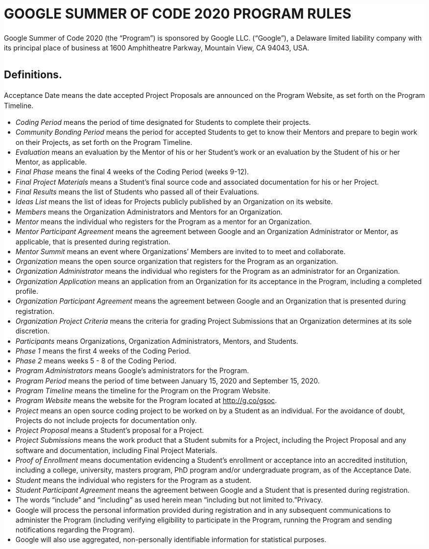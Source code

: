 # GOOGLE SUMMER OF CODE 2020 PROGRAM RULES

Google Summer of Code 2020 (the “Program”) is sponsored by Google LLC. (“Google”), a Delaware limited liability company with its principal place of business at 1600 Amphitheatre Parkway, Mountain View, CA 94043, USA.

## Definitions.
Acceptance Date means the date accepted Project Proposals are announced on the Program Website, as set forth on the Program Timeline.

- *Coding Period* means the period of time designated for Students to complete their projects.
- *Community Bonding Period* means the period for accepted Students to get to know their Mentors and prepare to begin work on their Projects, as set forth on the Program Timeline.
- *Evaluation* means an evaluation by the Mentor of his or her Student’s work or an evaluation by the Student of his or her Mentor, as applicable.
- *Final Phase* means the final 4 weeks of the Coding Period (weeks 9-12).
- *Final Project Materials* means a Student’s final source code and associated documentation for his or her Project.
- *Final Results* means the list of Students who passed all of their Evaluations.
- *Ideas List* means the list of ideas for Projects publicly published by an Organization on its website.
- *Members* means the Organization Administrators and Mentors for an Organization.
- *Mentor* means the individual who registers for the Program as a mentor for an Organization.
- *Mentor Participant Agreement* means the agreement between Google and an Organization Administrator or Mentor, as applicable, that is presented during registration.
- *Mentor Summit* means an event where Organizations’ Members are invited to to meet and collaborate.
- *Organization* means the open source organization that registers for the Program as an organization.
- *Organization Administrator* means the individual who registers for the Program as an administrator for an Organization.
- *Organization Application* means an application from an Organization for its acceptance in the Program, including a completed profile.
- *Organization Participant Agreement* means the agreement between Google and an Organization that is presented during registration.
- *Organization Project Criteria* means the criteria for grading Project Submissions that an Organization determines at its sole discretion.
- *Participants* means Organizations, Organization Administrators, Mentors, and Students.
- *Phase 1* means the first 4 weeks of the Coding Period.
- *Phase 2* means weeks 5 - 8 of the Coding Period.
- *Program Administrators* means Google’s administrators for the Program.
- *Program Period* means the period of time between January 15, 2020 and September 15, 2020.
- *Program Timeline* means the timeline for the Program on the Program Website.
- *Program Website* means the website for the Program located at http://g.co/gsoc.
- *Project* means an open source coding project to be worked on by a Student as an individual. For the avoidance of doubt, Projects do not include projects for documentation only.
- *Project Proposal* means a Student’s proposal for a Project.
- *Project Submissions* means the work product that a Student submits for a Project, including the Project Proposal and any software and documentation, including Final Project Materials.
- *Proof of Enrollment* means documentation evidencing a Student’s enrollment or acceptance into an accredited institution, including a college, university, masters program, PhD program and/or undergraduate program, as of the Acceptance Date.
- *Student* means the individual who registers for the Program as a student.
- *Student Participant Agreement* means the agreement between Google and a Student that is presented during registration.
- The words “include” and “including” as used herein mean “including but not limited to.”Privacy.
- Google will process the personal information provided during registration and in any subsequent communications to administer the Program (including verifying eligibility to participate in the Program, running the Program and sending notifications regarding the Program).
- Google will also use aggregated, non-personally identifiable information for statistical purposes.